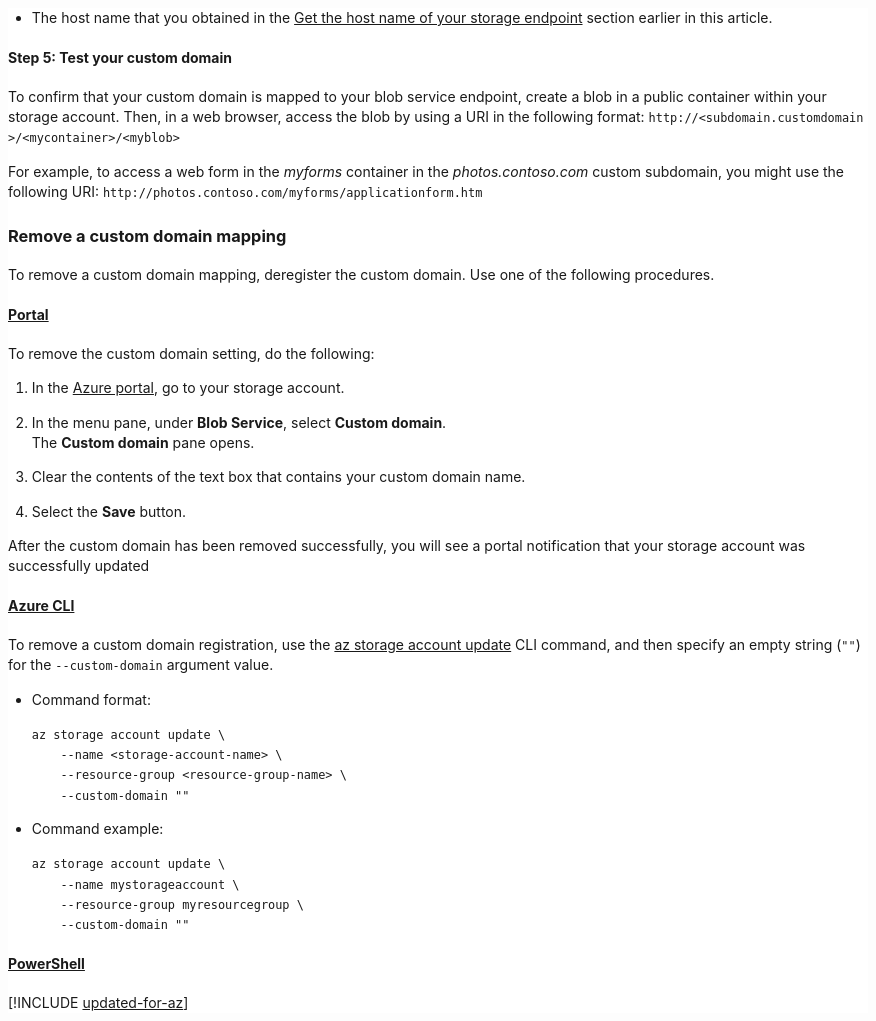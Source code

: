    - The host name that you obtained in the [Get the host name of your storage endpoint](#endpoint-2) section earlier in this article. 

#### Step 5: Test your custom domain

To confirm that your custom domain is mapped to your blob service endpoint, create a blob in a public container within your storage account. Then, in a web browser, access the blob by using a URI in the following format: `http://<subdomain.customdomain>/<mycontainer>/<myblob>`

For example, to access a web form in the *myforms* container in the *photos.contoso.com* custom subdomain, you might use the following URI: `http://photos.contoso.com/myforms/applicationform.htm`

### Remove a custom domain mapping

To remove a custom domain mapping, deregister the custom domain. Use one of the following procedures.

#### [Portal](#tab/azure-portal)

To remove the custom domain setting, do the following:

1. In the [Azure portal](https://portal.azure.com), go to your storage account.

2. In the menu pane, under **Blob Service**, select **Custom domain**.  
   The **Custom domain** pane opens.

3. Clear the contents of the text box that contains your custom domain name.

4. Select the **Save** button.

After the custom domain has been removed successfully, you will see a portal notification that your storage account was successfully updated

#### [Azure CLI](#tab/azure-cli)

To remove a custom domain registration, use the [az storage account update](/cli/azure/storage/account) CLI command, and then specify an empty string (`""`) for the `--custom-domain` argument value.

* Command format:

  ```azurecli
  az storage account update \
      --name <storage-account-name> \
      --resource-group <resource-group-name> \
      --custom-domain ""
  ```

* Command example:

  ```azurecli
  az storage account update \
      --name mystorageaccount \
      --resource-group myresourcegroup \
      --custom-domain ""
  ```

#### [PowerShell](#tab/azure-powershell)

[!INCLUDE [updated-for-az](../../../includes/updated-for-az.md)]
